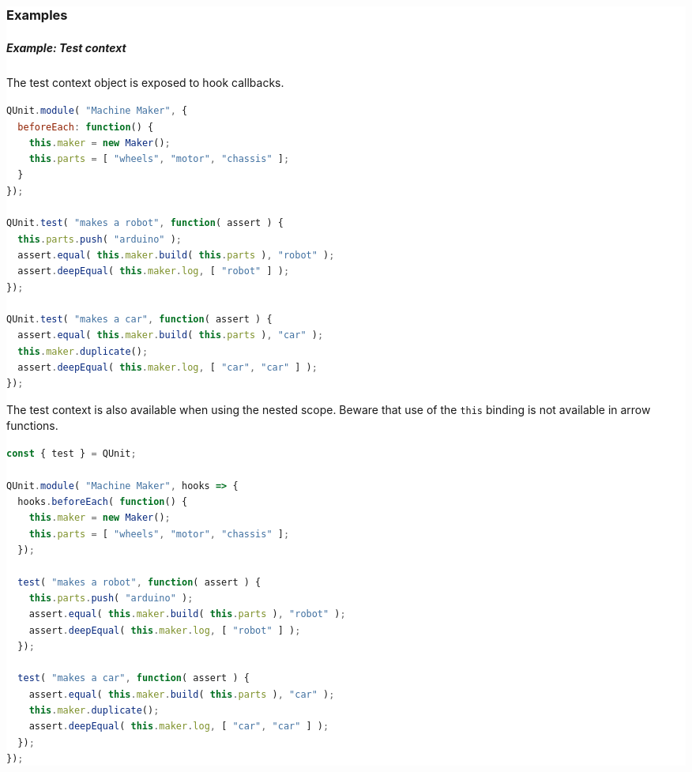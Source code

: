 
### Examples

##### Example: Test context

The test context object is exposed to hook callbacks.

```js
QUnit.module( "Machine Maker", {
  beforeEach: function() {
    this.maker = new Maker();
    this.parts = [ "wheels", "motor", "chassis" ];
  }
});

QUnit.test( "makes a robot", function( assert ) {
  this.parts.push( "arduino" );
  assert.equal( this.maker.build( this.parts ), "robot" );
  assert.deepEqual( this.maker.log, [ "robot" ] );
});

QUnit.test( "makes a car", function( assert ) {
  assert.equal( this.maker.build( this.parts ), "car" );
  this.maker.duplicate();
  assert.deepEqual( this.maker.log, [ "car", "car" ] );
});
```

The test context is also available when using the nested scope. Beware that use of the `this` binding is not available
in arrow functions.

```js
const { test } = QUnit;

QUnit.module( "Machine Maker", hooks => {
  hooks.beforeEach( function() {
    this.maker = new Maker();
    this.parts = [ "wheels", "motor", "chassis" ];
  });

  test( "makes a robot", function( assert ) {
    this.parts.push( "arduino" );
    assert.equal( this.maker.build( this.parts ), "robot" );
    assert.deepEqual( this.maker.log, [ "robot" ] );
  });

  test( "makes a car", function( assert ) {
    assert.equal( this.maker.build( this.parts ), "car" );
    this.maker.duplicate();
    assert.deepEqual( this.maker.log, [ "car", "car" ] );
  });
});
```


[queue]: https://en.wikipedia.org/wiki/Queue_%28abstract_data_type%29
[stack]: https://en.wikipedia.org/wiki/Stack_%28abstract_data_type%29
[ES6 Promise]: https://developer.mozilla.org/en-US/docs/Web/JavaScript/Reference/Global_Objects/Promise